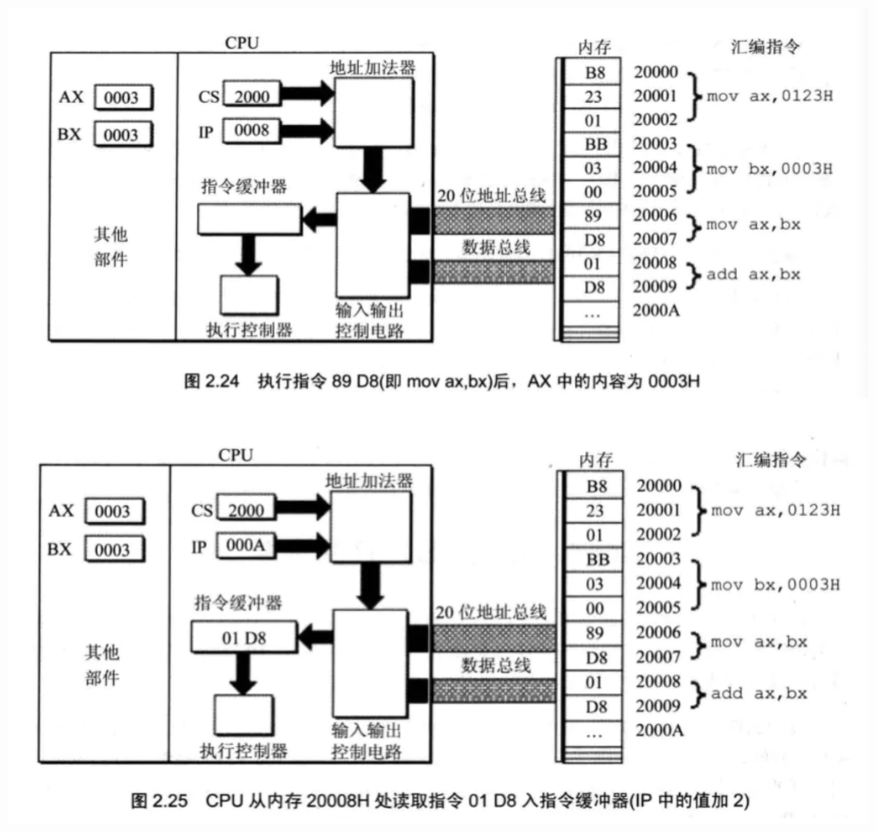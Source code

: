   ![38](/assets/images/reverse/8086huibian38.png)

  ![39](/assets/images/reverse/8086huibian39.png)
